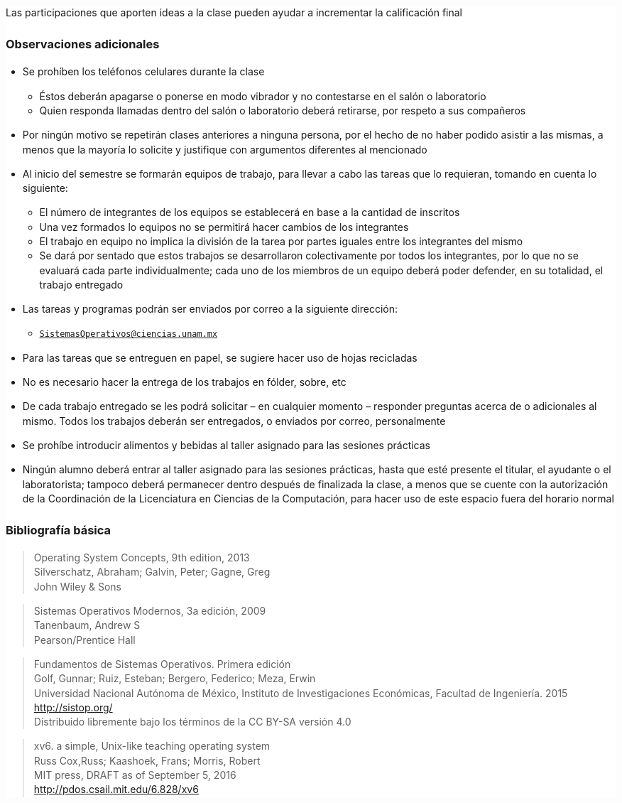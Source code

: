 Las participaciones que aporten ideas a la clase pueden ayudar a incrementar la calificación final

### Observaciones adicionales

+ Se prohíben los teléfonos celulares durante la clase

    * Éstos deberán apagarse o ponerse en modo vibrador y no contestarse en el salón o laboratorio
    * Quien responda llamadas dentro del salón o laboratorio deberá retirarse, por respeto a sus compañeros

+ Por ningún motivo se repetirán clases anteriores a ninguna persona, por el hecho de no haber podido asistir a las mismas, a menos que la mayoría lo solicite y justifique con argumentos diferentes al mencionado

+ Al inicio del semestre se formarán equipos de trabajo, para llevar a cabo las tareas que lo requieran, tomando en cuenta lo siguiente:

    * El número de integrantes de los equipos se establecerá en base a la cantidad de inscritos
    * Una vez formados lo equipos no se permitirá hacer cambios de los integrantes
    * El trabajo en equipo no implica la división de la tarea por partes iguales entre los integrantes del mismo
    * Se dará por sentado que estos trabajos se desarrollaron colectivamente por todos los integrantes, por lo que no se evaluará cada parte individualmente; cada uno de los miembros de un equipo deberá poder defender, en su totalidad, el trabajo entregado

+ Las tareas y programas podrán ser enviados por correo a la siguiente dirección:

    * <code><SistemasOperativos@ciencias.unam.mx></code>

+ Para las tareas que se entreguen en papel, se sugiere hacer uso de hojas recicladas

+ No es necesario hacer la entrega de los trabajos en fólder, sobre, etc

+ De cada trabajo entregado se les podrá solicitar – en cualquier momento – responder preguntas acerca de o adicionales al mismo. Todos los trabajos deberán ser entregados, o enviados por correo, personalmente

+ Se prohíbe introducir alimentos y bebidas al taller asignado para las sesiones prácticas

+ Ningún alumno deberá entrar al taller asignado para las sesiones prácticas, hasta que esté presente el titular, el ayudante o el laboratorista; tampoco deberá permanecer dentro después de finalizada la clase, a menos que se cuente con la autorización de la Coordinación de la Licenciatura en Ciencias de la Computación, para hacer uso de este espacio fuera del horario normal

### Bibliografía básica

> Operating System Concepts, 9th edition, 2013 <br/>
> Silverschatz, Abraham; Galvin, Peter; Gagne, Greg <br/>
> John Wiley & Sons <br/>

> Sistemas Operativos Modernos, 3a edición, 2009 <br/>
> Tanenbaum, Andrew S <br/>
> Pearson/Prentice Hall <br/>

> Fundamentos de Sistemas Operativos. Primera edición <br/>
> Golf, Gunnar; Ruiz, Esteban; Bergero, Federico; Meza, Erwin <br/>
> Universidad Nacional Autónoma de México, Instituto de Investigaciones Económicas, Facultad de Ingeniería. 2015 <br/>
> <http://sistop.org/> <br/>
> Distribuido libremente bajo los términos de la CC BY-SA versión 4.0 <br/>

> xv6. a simple, Unix-like teaching operating system <br/>
> Russ Cox,Russ; Kaashoek, Frans; Morris, Robert <br/>
> MIT press, DRAFT as of September 5, 2016 <br/>
> <http://pdos.csail.mit.edu/6.828/xv6> <br/>
